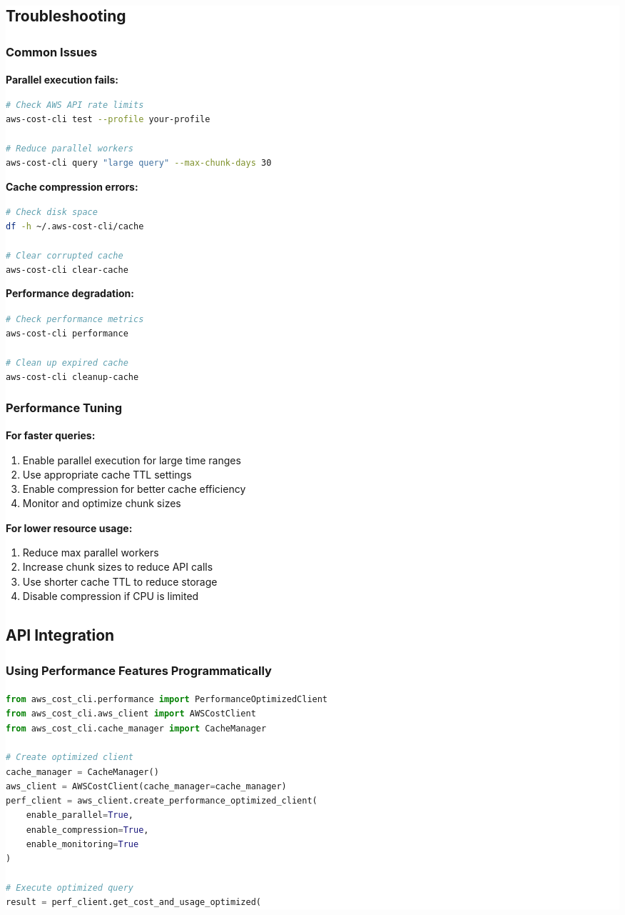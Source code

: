 ## Troubleshooting

### Common Issues

**Parallel execution fails:**
```bash
# Check AWS API rate limits
aws-cost-cli test --profile your-profile

# Reduce parallel workers
aws-cost-cli query "large query" --max-chunk-days 30
```

**Cache compression errors:**
```bash
# Check disk space
df -h ~/.aws-cost-cli/cache

# Clear corrupted cache
aws-cost-cli clear-cache
```

**Performance degradation:**
```bash
# Check performance metrics
aws-cost-cli performance

# Clean up expired cache
aws-cost-cli cleanup-cache
```

### Performance Tuning

**For faster queries:**
1. Enable parallel execution for large time ranges
2. Use appropriate cache TTL settings
3. Enable compression for better cache efficiency
4. Monitor and optimize chunk sizes

**For lower resource usage:**
1. Reduce max parallel workers
2. Increase chunk sizes to reduce API calls
3. Use shorter cache TTL to reduce storage
4. Disable compression if CPU is limited

## API Integration

### Using Performance Features Programmatically

```python
from aws_cost_cli.performance import PerformanceOptimizedClient
from aws_cost_cli.aws_client import AWSCostClient
from aws_cost_cli.cache_manager import CacheManager

# Create optimized client
cache_manager = CacheManager()
aws_client = AWSCostClient(cache_manager=cache_manager)
perf_client = aws_client.create_performance_optimized_client(
    enable_parallel=True,
    enable_compression=True,
    enable_monitoring=True
)

# Execute optimized query
result = perf_client.get_cost_and_usage_optimized(
```